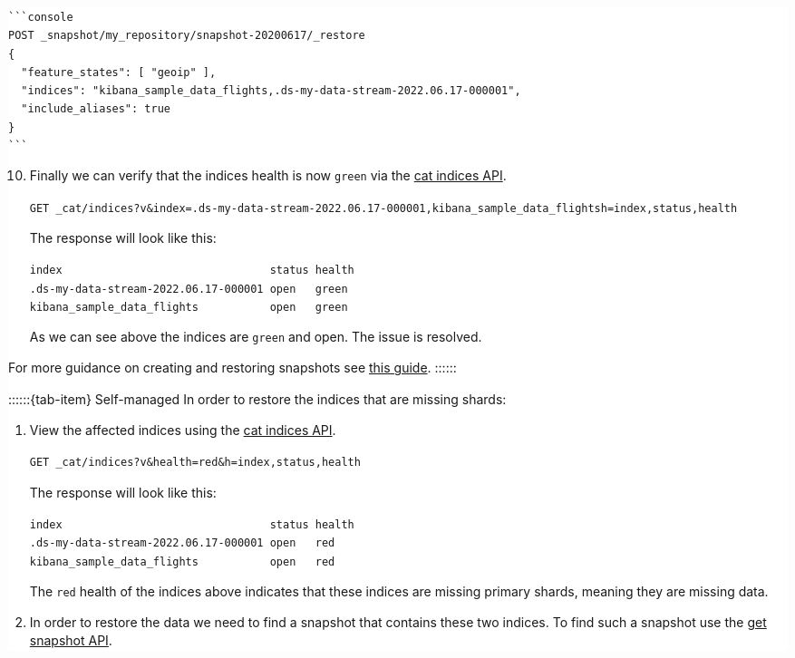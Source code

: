 
    ```console
    POST _snapshot/my_repository/snapshot-20200617/_restore
    {
      "feature_states": [ "geoip" ],
      "indices": "kibana_sample_data_flights,.ds-my-data-stream-2022.06.17-000001",
      "include_aliases": true
    }
    ```

10. Finally we can verify that the indices health is now `green` via the [cat indices API](https://www.elastic.co/docs/api/doc/elasticsearch/operation/operation-cat-indices).

    ```console
    GET _cat/indices?v&index=.ds-my-data-stream-2022.06.17-000001,kibana_sample_data_flightsh=index,status,health
    ```

    The response will look like this:

    ```console-result
    index                                status health
    .ds-my-data-stream-2022.06.17-000001 open   green
    kibana_sample_data_flights           open   green
    ```

    As we can see above the indices are `green` and open. The issue is resolved.


For more guidance on creating and restoring snapshots see [this guide](../../deploy-manage/tools/snapshot-and-restore.md).
::::::

::::::{tab-item} Self-managed
In order to restore the indices that are missing shards:

1. View the affected indices using the [cat indices API](https://www.elastic.co/docs/api/doc/elasticsearch/operation/operation-cat-indices).

    ```console
    GET _cat/indices?v&health=red&h=index,status,health
    ```

    The response will look like this:

    ```console-result
    index                                status health
    .ds-my-data-stream-2022.06.17-000001 open   red
    kibana_sample_data_flights           open   red
    ```

    The `red` health of the indices above indicates that these indices are missing primary shards, meaning they are missing data.

2. In order to restore the data we need to find a snapshot that contains these two indices. To find such a snapshot use the [get snapshot API](https://www.elastic.co/docs/api/doc/elasticsearch/operation/operation-snapshot-get).
